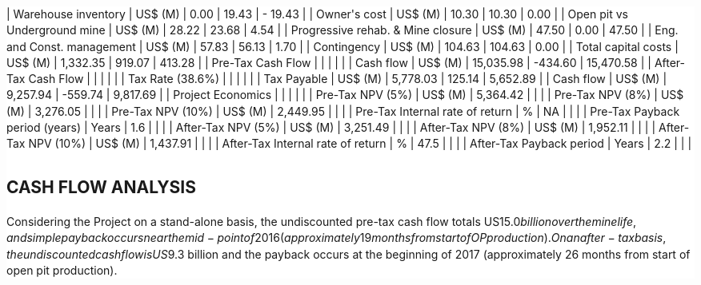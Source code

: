 | Warehouse inventory                    | US$ (M) | 0.00      | 19.43          | - 19.43        |
| Owner's cost                           | US$ (M) | 10.30     | 10.30          | 0.00           |
| Open pit vs Underground mine           | US$ (M) | 28.22     | 23.68          | 4.54           |
| Progressive rehab. & Mine closure      | US$ (M) | 47.50     | 0.00           | 47.50          |
| Eng. and Const. management             | US$ (M) | 57.83     | 56.13          | 1.70           |
| Contingency                            | US$ (M) | 104.63    | 104.63         | 0.00           |
| Total capital costs                    | US$ (M) | 1,332.35  | 919.07         | 413.28         |
| Pre-Tax Cash Flow                      |         |           |                |                |
| Cash flow                              | US$ (M) | 15,035.98 | -434.60        | 15,470.58      |
| After-Tax Cash Flow                    |         |           |                |                |
| Tax Rate (38.6%)                       |         |           |                |                |
| Tax Payable                            | US$ (M) | 5,778.03  | 125.14         | 5,652.89       |
| Cash flow                              | US$ (M) | 9,257.94  | -559.74        | 9,817.69       |
| Project Economics                      |         |           |                |                |
| Pre-Tax NPV (5%)                       | US$ (M) | 5,364.42  |                |                |
| Pre-Tax NPV (8%)                       | US$ (M) | 3,276.05  |                |                |
| Pre-Tax NPV (10%)                      | US$ (M) | 2,449.95  |                |                |
| Pre-Tax Internal rate of return        | %       | NA        |                |                |
| Pre-Tax Payback period (years)         | Years   | 1.6       |                |                |
| After-Tax NPV (5%)                     | US$ (M) | 3,251.49  |                |                |
| After-Tax NPV (8%)                     | US$ (M) | 1,952.11  |                |                |
| After-Tax NPV (10%)                    | US$ (M) | 1,437.91  |                |                |
| After-Tax Internal rate of return      | %       | 47.5      |                |                |
| After-Tax Payback period               | Years   | 2.2       |                |                |



## CASH FLOW ANALYSIS

Considering  the  Project  on  a  stand-alone  basis,  the  undiscounted  pre-tax  cash  flow totals US$15.0 billion over the mine life, and simple payback occurs near the mid-point of 2016 (approximately 19 months from start of OP production).  On an after-tax basis, the undiscounted cash flow is US$9.3 billion and the payback occurs at the beginning of 2017 (approximately 26 months from start of open pit production).
